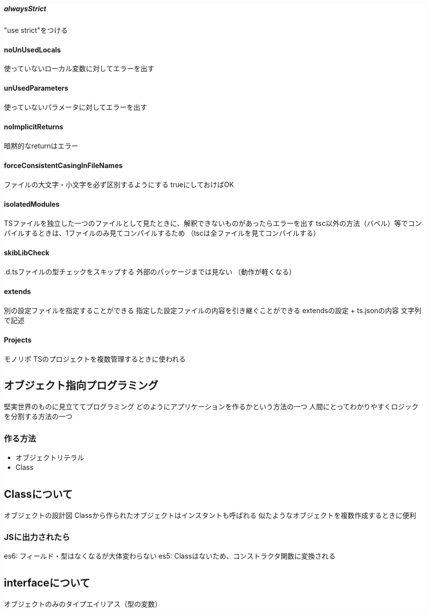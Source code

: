##### alwaysStrict
"use strict"をつける
#### noUnUsedLocals
使っていないローカル変数に対してエラーを出す
#### unUsedParameters
使っていないパラメータに対してエラーを出す
#### noImplicitReturns
暗黙的なreturnはエラー
#### forceConsistentCasingInFileNames
ファイルの大文字・小文字を必ず区別するようにする
trueにしておけばOK
#### isolatedModules
TSファイルを独立した一つのファイルとして見たときに、解釈できないものがあったらエラーを出す
tsc以外の方法（バベル）等でコンパイルするときは、1ファイルのみ見てコンパイルするため
（tscは全ファイルを見てコンパイルする）
#### skibLibCheck
.d.tsファイルの型チェックをスキップする
外部のパッケージまでは見ない
（動作が軽くなる）
#### extends
別の設定ファイルを指定することができる
指定した設定ファイルの内容を引き継ぐことができる
extendsの設定 + ts.jsonの内容
文字列で記述
#### Projects
モノリポ
TSのプロジェクトを複数管理するときに使われる

## オブジェクト指向プログラミング
堅実世界のものに見立ててプログラミング
どのようにアプリケーションを作るかという方法の一つ
人間にとってわかりやすくロジックを分割する方法の一つ
### 作る方法
* オブジェクトリテラル
* Class
## Classについて
オブジェクトの設計図
Classから作られたオブジェクトはインスタントも呼ばれる
似たようなオブジェクトを複数作成するときに便利
### JSに出力されたら
es6: フィールド・型はなくなるが大体変わらない
es5: Classはないため、コンストラクタ関数に変換される

## interfaceについて
オブジェクトのみのタイプエイリアス（型の変数）
